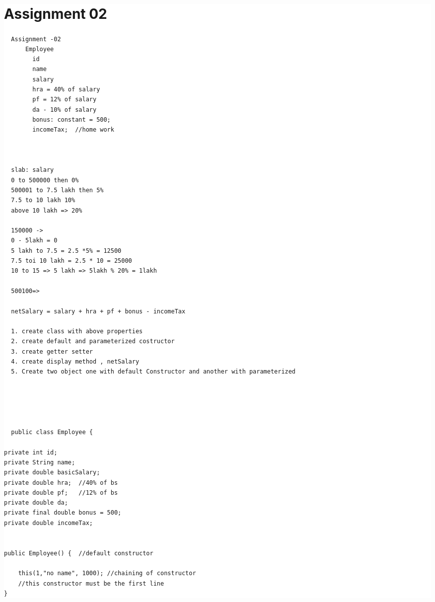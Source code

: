 # Assignment 02

      Assignment -02
          Employee
            id
            name
            salary
            hra = 40% of salary
            pf = 12% of salary
            da - 10% of salary
            bonus: constant = 500;
            incomeTax;  //home work
            
        
      
      slab: salary
      0 to 500000 then 0%
      500001 to 7.5 lakh then 5%
      7.5 to 10 lakh 10%
      above 10 lakh => 20%
      
      150000 ->
      0 - 5lakh = 0
      5 lakh to 7.5 = 2.5 *5% = 12500
      7.5 toi 10 lakh = 2.5 * 10 = 25000
      10 to 15 => 5 lakh => 5lakh % 20% = 1lakh
      
      500100=>
      
      netSalary = salary + hra + pf + bonus - incomeTax
        
      1. create class with above properties
      2. create default and parameterized costructor
      3. create getter setter 
      4. create display method , netSalary
      5. Create two object one with default Constructor and another with parameterized





      public class Employee {
	
	private int id;
	private String name;
	private double basicSalary;
	private double hra;  //40% of bs
	private double pf;   //12% of bs
	private double da;
	private final double bonus = 500;
	private double incomeTax;
	
	
	public Employee() {  //default constructor
	
		this(1,"no name", 1000); //chaining of constructor
		//this constructor must be the first line
	}
	